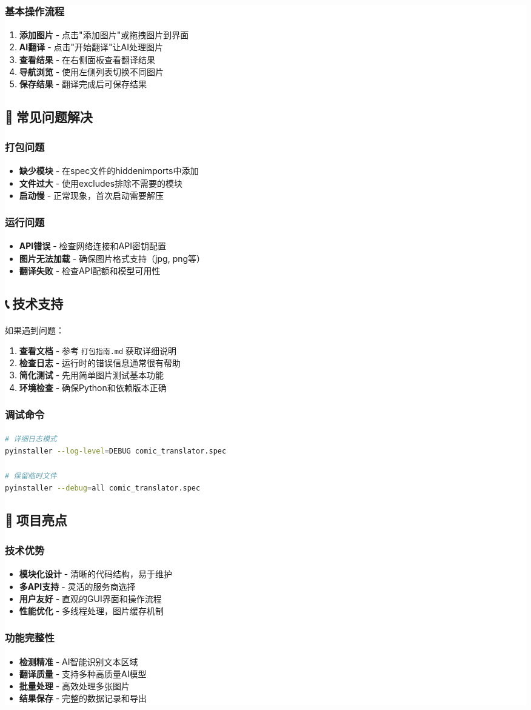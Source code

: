 ### 基本操作流程
1. **添加图片** - 点击"添加图片"或拖拽图片到界面
2. **AI翻译** - 点击"开始翻译"让AI处理图片
3. **查看结果** - 在右侧面板查看翻译结果
4. **导航浏览** - 使用左侧列表切换不同图片
5. **保存结果** - 翻译完成后可保存结果

## 🐛 常见问题解决

### 打包问题
- **缺少模块** - 在spec文件的hiddenimports中添加
- **文件过大** - 使用excludes排除不需要的模块
- **启动慢** - 正常现象，首次启动需要解压

### 运行问题
- **API错误** - 检查网络连接和API密钥配置
- **图片无法加载** - 确保图片格式支持（jpg, png等）
- **翻译失败** - 检查API配额和模型可用性

## 📞 技术支持

如果遇到问题：

1. **查看文档** - 参考 `打包指南.md` 获取详细说明
2. **检查日志** - 运行时的错误信息通常很有帮助
3. **简化测试** - 先用简单图片测试基本功能
4. **环境检查** - 确保Python和依赖版本正确

### 调试命令
```bash
# 详细日志模式
pyinstaller --log-level=DEBUG comic_translator.spec

# 保留临时文件
pyinstaller --debug=all comic_translator.spec
```

## 🎊 项目亮点

### 技术优势
- **模块化设计** - 清晰的代码结构，易于维护
- **多API支持** - 灵活的服务商选择
- **用户友好** - 直观的GUI界面和操作流程
- **性能优化** - 多线程处理，图片缓存机制

### 功能完整性
- **检测精准** - AI智能识别文本区域
- **翻译质量** - 支持多种高质量AI模型
- **批量处理** - 高效处理多张图片
- **结果保存** - 完整的数据记录和导出
